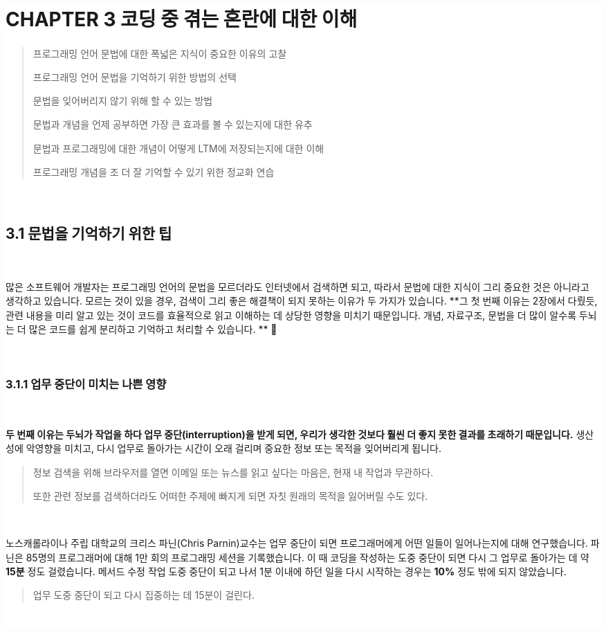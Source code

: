# CHAPTER 3 코딩 중 겪는 혼란에 대한 이해

> 프로그래밍 언어 문법에 대한 폭넓은 지식이 중요한 이유의 고찰
>
> 프로그래밍 언어 문법을 기억하기 위한 방법의 선택
>
> 문법을 잊어버리지 않기 위해 할 수 있는 방법
>
> 문법과 개념을 언제 공부하면 가장 큰 효과를 볼 수 있는지에 대한 유추
>
> 문법과 프로그래밍에 대한 개념이 어떻게 LTM에 저장되는지에 대한 이해
>
> 프로그래밍 개념을 조 더 잘 기억할 수 있기 위한 정교화 연습	



<br>



## 3.1 문법을 기억하기 위한 팁

<br>



많은 소프트웨어 개발자는 프로그래밍 언어의 문법을 모르더라도 인터넷에서 검색하면 되고, 따라서 문법에 대한 지식이 그리 중요한 것은 아니라고 생각하고 있습니다. 모르는 것이 있을 경우, 검색이 그리 좋은 해결책이 되지 못하는 이유가 두 가지가 있습니다.  **그 첫 번째 이유는 2장에서 다뤘듯, 관련 내용을 미리 알고 있는 것이 코드를 효율적으로 읽고 이해하는 데 상당한 영향을 미치기 때문입니다. 개념, 자료구조, 문법을 더 많이 알수록 두뇌는 더 많은 코드를 쉽게 분리하고 기억하고 처리할 수 있습니다. ** 🧠



<br>



### 3.1.1 업무 중단이 미치는 나쁜 영향

<br>



**두 번째 이유는 두뇌가 작업을 하다 업무 중단(interruption)을 받게 되면, 우리가 생각한 것보다 훨씬 더 좋지 못한 결과를 초래하기 때문입니다.** 생산성에 악영향을 미치고, 다시 업무로 돌아가는 시간이 오래 걸리며 중요한 정보 또는 목적을 잊어버리게 됩니다.

> 정보 검색을 위해 브라우저를 열면 이메일 또는 뉴스를 읽고 싶다는 마음은, 현재 내 작업과 무관하다.
>
> 또한 관련 정보를 검색하더라도 어떠한 주제에 빠지게 되면 자칫 원래의 목적을 잃어버릴 수도 있다.



<br>

노스캐롤라이나 주립 대학교의 크리스 파닌(Chris Parnin)교수는 업무 중단이 되면 프로그래머에게 어떤 일들이 일어나는지에 대해 연구했습니다. 파닌은 85명의 프로그래머에 대해 1만 회의 프로그래밍 세션을 기록했습니다. 이 때 코딩을 작성하는 도중 중단이 되면 다시 그 업무로 돌아가는 데 약 **15분** 정도 걸렸습니다. 메서드 수정 작업 도중 중단이 되고 나서 1분 이내에 하던 일을 다시 시작하는 경우는 **10%**  정도 밖에 되지 않았습니다.

> 업무 도중 중단이 되고 다시 집중하는 데 15분이 걸린다. 

<BR>
